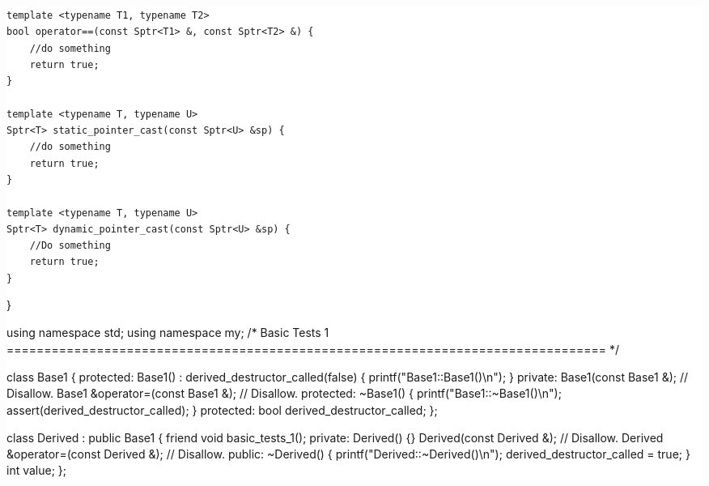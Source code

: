     template <typename T1, typename T2>
    bool operator==(const Sptr<T1> &, const Sptr<T2> &) {
        //do something
        return true;
    }

    template <typename T, typename U>
    Sptr<T> static_pointer_cast(const Sptr<U> &sp) {
        //do something
        return true;
    }

    template <typename T, typename U>
    Sptr<T> dynamic_pointer_cast(const Sptr<U> &sp) {
        //Do something
        return true;
    }
}

using namespace std;
using namespace my;
/* Basic Tests 1 ================================================================================ */

class Base1 {
    protected:
        Base1() : derived_destructor_called(false) {
            printf("Base1::Base1()\n");
        }
    private:
        Base1(const Base1 &); // Disallow.
        Base1 &operator=(const Base1 &); // Disallow.
    protected:
        ~Base1() {
            printf("Base1::~Base1()\n");
            assert(derived_destructor_called);
        }
    protected:
        bool derived_destructor_called;
};

class Derived : public Base1 {
        friend void basic_tests_1();
    private:
        Derived() {}
        Derived(const Derived &); // Disallow.
        Derived &operator=(const Derived &); // Disallow.
    public:
        ~Derived() {
            printf("Derived::~Derived()\n");
            derived_destructor_called = true;
        }
        int value;
};
